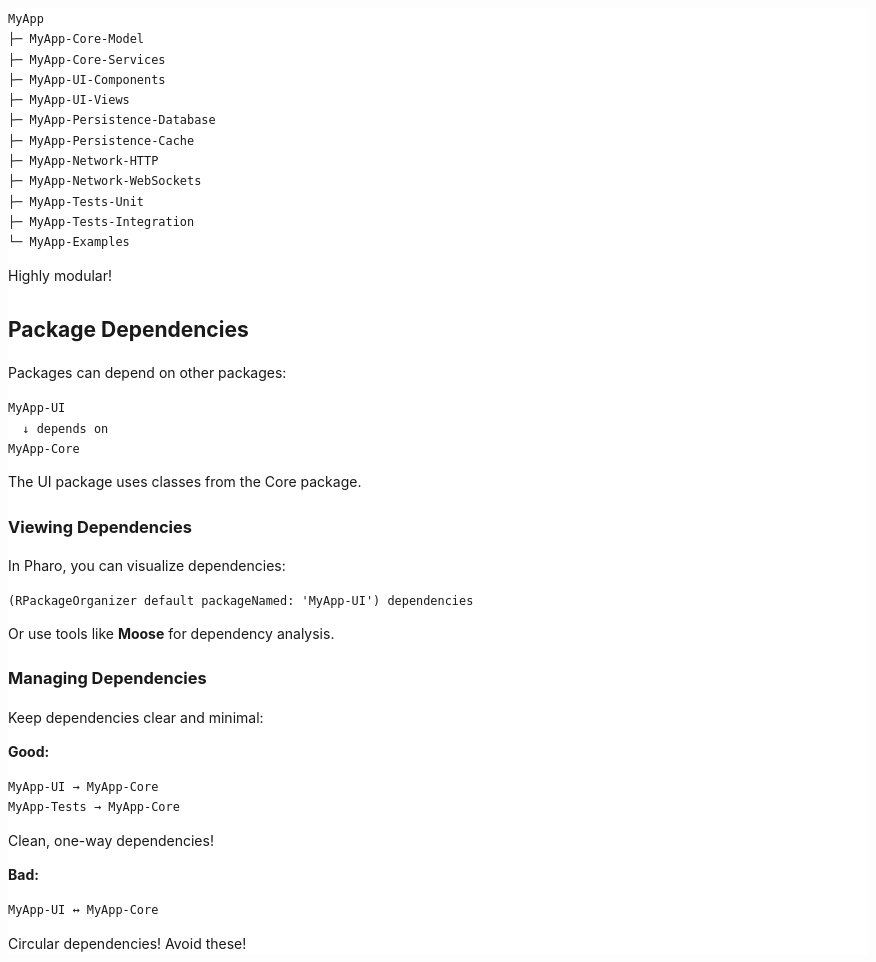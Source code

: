 ```
MyApp
├─ MyApp-Core-Model
├─ MyApp-Core-Services
├─ MyApp-UI-Components
├─ MyApp-UI-Views
├─ MyApp-Persistence-Database
├─ MyApp-Persistence-Cache
├─ MyApp-Network-HTTP
├─ MyApp-Network-WebSockets
├─ MyApp-Tests-Unit
├─ MyApp-Tests-Integration
└─ MyApp-Examples
```

Highly modular!

## Package Dependencies

Packages can depend on other packages:

```
MyApp-UI
  ↓ depends on
MyApp-Core
```

The UI package uses classes from the Core package.

### Viewing Dependencies

In Pharo, you can visualize dependencies:

```smalltalk
(RPackageOrganizer default packageNamed: 'MyApp-UI') dependencies
```

Or use tools like **Moose** for dependency analysis.

### Managing Dependencies

Keep dependencies clear and minimal:

**Good:**
```
MyApp-UI → MyApp-Core
MyApp-Tests → MyApp-Core
```

Clean, one-way dependencies!

**Bad:**
```
MyApp-UI ↔ MyApp-Core
```

Circular dependencies! Avoid these!
